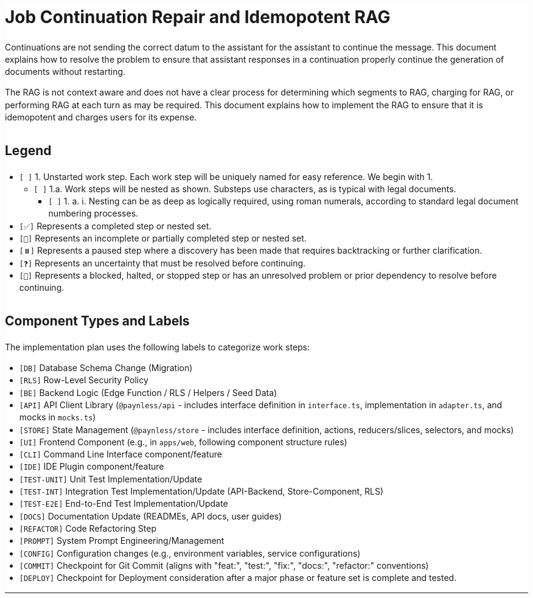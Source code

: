 # Job Continuation Repair and Idemopotent RAG

Continuations are not sending the correct datum to the assistant for the assistant to continue the message. This document explains how to resolve the problem to ensure that assistant responses in a continuation properly continue the generation of documents without restarting.  

The RAG is not context aware and does not have a clear process for determining which segments to RAG, charging for RAG, or performing RAG at each turn as may be required. This document explains how to implement the RAG to ensure that it is idemopotent and charges users for its expense. 

## Legend

*   `[ ]` 1. Unstarted work step. Each work step will be uniquely named for easy reference. We begin with 1.
    *   `[ ]` 1.a. Work steps will be nested as shown. Substeps use characters, as is typical with legal documents.
        *   `[ ]` 1. a. i. Nesting can be as deep as logically required, using roman numerals, according to standard legal document numbering processes.
*   `[✅]` Represents a completed step or nested set.
*   `[🚧]` Represents an incomplete or partially completed step or nested set.
*   `[⏸️]` Represents a paused step where a discovery has been made that requires backtracking or further clarification.
*   `[❓]` Represents an uncertainty that must be resolved before continuing.
*   `[🚫]` Represents a blocked, halted, or stopped step or has an unresolved problem or prior dependency to resolve before continuing.

## Component Types and Labels

The implementation plan uses the following labels to categorize work steps:

*   `[DB]` Database Schema Change (Migration)
*   `[RLS]` Row-Level Security Policy
*   `[BE]` Backend Logic (Edge Function / RLS / Helpers / Seed Data)
*   `[API]` API Client Library (`@paynless/api` - includes interface definition in `interface.ts`, implementation in `adapter.ts`, and mocks in `mocks.ts`)
*   `[STORE]` State Management (`@paynless/store` - includes interface definition, actions, reducers/slices, selectors, and mocks)
*   `[UI]` Frontend Component (e.g., in `apps/web`, following component structure rules)
*   `[CLI]` Command Line Interface component/feature
*   `[IDE]` IDE Plugin component/feature
*   `[TEST-UNIT]` Unit Test Implementation/Update
*   `[TEST-INT]` Integration Test Implementation/Update (API-Backend, Store-Component, RLS)
*   `[TEST-E2E]` End-to-End Test Implementation/Update
*   `[DOCS]` Documentation Update (READMEs, API docs, user guides)
*   `[REFACTOR]` Code Refactoring Step
*   `[PROMPT]` System Prompt Engineering/Management
*   `[CONFIG]` Configuration changes (e.g., environment variables, service configurations)
*   `[COMMIT]` Checkpoint for Git Commit (aligns with "feat:", "test:", "fix:", "docs:", "refactor:" conventions)
*   `[DEPLOY]` Checkpoint for Deployment consideration after a major phase or feature set is complete and tested.

---
